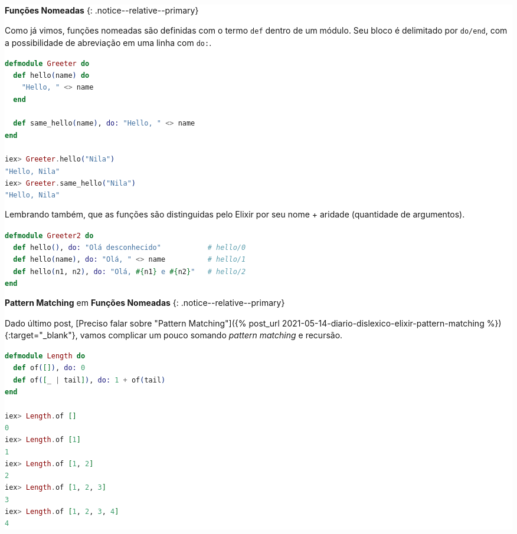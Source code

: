 **Funções Nomeadas**
{: .notice--relative--primary}

Como já vimos, funções nomeadas são definidas com o termo ```def``` dentro de um módulo. Seu bloco
é delimitado por ```do/end```, com a possibilidade de abreviação em uma linha com ```do:```.

```elixir
defmodule Greeter do
  def hello(name) do
    "Hello, " <> name
  end

  def same_hello(name), do: "Hello, " <> name
end

iex> Greeter.hello("Nila")
"Hello, Nila"
iex> Greeter.same_hello("Nila")
"Hello, Nila"
```

Lembrando também, que as funções são distinguidas pelo Elixir por seu nome + aridade (quantidade de
argumentos).

```elixir
defmodule Greeter2 do
  def hello(), do: "Olá desconhecido"           # hello/0
  def hello(name), do: "Olá, " <> name          # hello/1
  def hello(n1, n2), do: "Olá, #{n1} e #{n2}"   # hello/2
end
```

**Pattern Matching** em **Funções Nomeadas**
{: .notice--relative--primary}

Dado último post,
[Preciso falar sobre "Pattern Matching"]({% post_url 2021-05-14-diario-dislexico-elixir-pattern-matching %}){:target="_blank"},
vamos complicar um pouco somando *pattern matching* e recursão.


```elixir
defmodule Length do
  def of([]), do: 0
  def of([_ | tail]), do: 1 + of(tail)
end

iex> Length.of []
0
iex> Length.of [1]
1
iex> Length.of [1, 2]
2
iex> Length.of [1, 2, 3]
3
iex> Length.of [1, 2, 3, 4]
4
```
